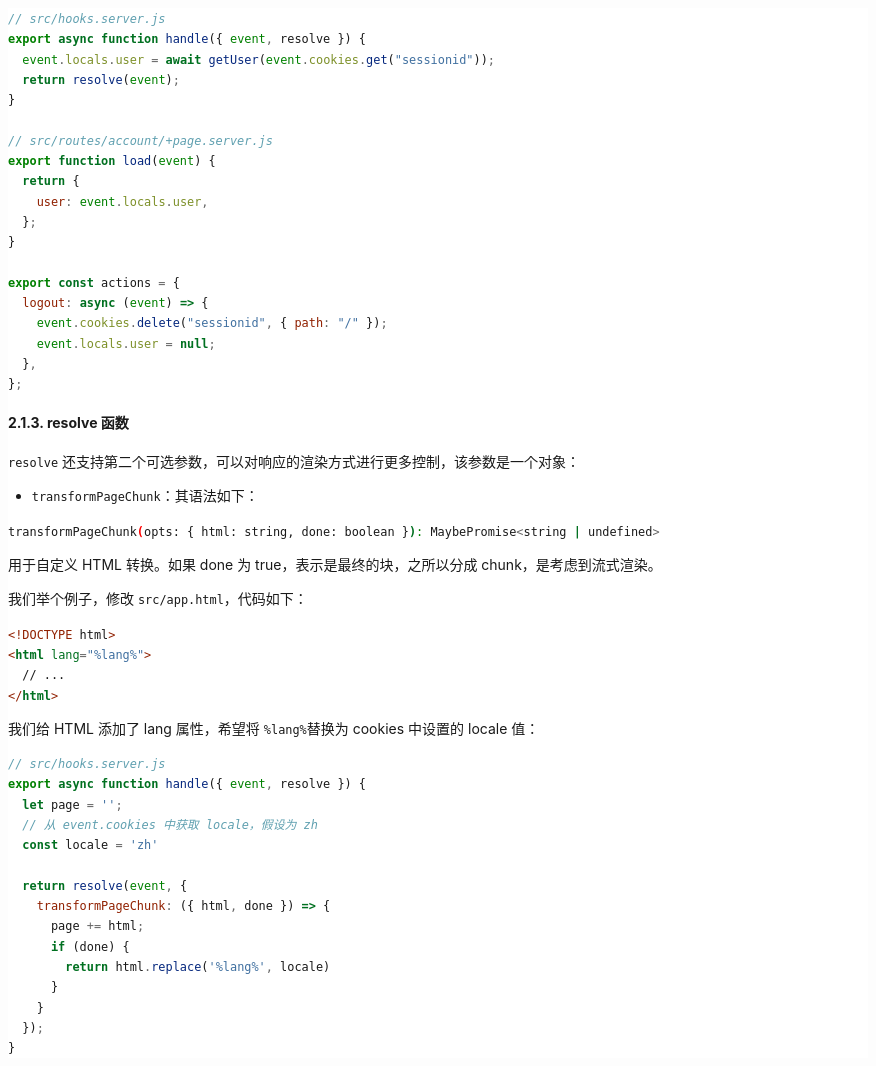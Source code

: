 ```javascript
// src/hooks.server.js
export async function handle({ event, resolve }) {
  event.locals.user = await getUser(event.cookies.get("sessionid"));
  return resolve(event);
}

// src/routes/account/+page.server.js
export function load(event) {
  return {
    user: event.locals.user,
  };
}

export const actions = {
  logout: async (event) => {
    event.cookies.delete("sessionid", { path: "/" });
    event.locals.user = null;
  },
};
```

#### 2.1.3. resolve 函数

`resolve` 还支持第二个可选参数，可以对响应的渲染方式进行更多控制，该参数是一个对象：

* `transformPageChunk`：其语法如下：

```bash
transformPageChunk(opts: { html: string, done: boolean }): MaybePromise<string | undefined>
```

用于自定义 HTML 转换。如果 done 为 true，表示是最终的块，之所以分成 chunk，是考虑到流式渲染。

我们举个例子，修改 `src/app.html`，代码如下：

```html
<!DOCTYPE html>
<html lang="%lang%">
  // ...
</html>
```

我们给 HTML 添加了 lang 属性，希望将 `%lang%`替换为 cookies 中设置的 locale 值：

```javascript
// src/hooks.server.js
export async function handle({ event, resolve }) {
  let page = '';
  // 从 event.cookies 中获取 locale，假设为 zh
  const locale = 'zh'

  return resolve(event, {
    transformPageChunk: ({ html, done }) => {
      page += html;
      if (done) {
        return html.replace('%lang%', locale)
      }
    }
  });
}
```
